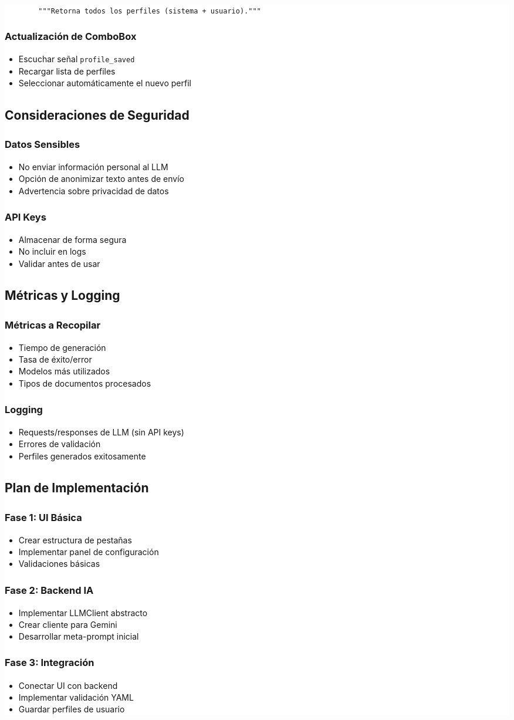 ```
        """Retorna todos los perfiles (sistema + usuario)."""
```

### Actualización de ComboBox
- Escuchar señal `profile_saved`
- Recargar lista de perfiles
- Seleccionar automáticamente el nuevo perfil

## Consideraciones de Seguridad

### Datos Sensibles
- No enviar información personal al LLM
- Opción de anonimizar texto antes de envío
- Advertencia sobre privacidad de datos

### API Keys
- Almacenar de forma segura
- No incluir en logs
- Validar antes de usar

## Métricas y Logging

### Métricas a Recopilar
- Tiempo de generación
- Tasa de éxito/error
- Modelos más utilizados
- Tipos de documentos procesados

### Logging
- Requests/responses de LLM (sin API keys)
- Errores de validación
- Perfiles generados exitosamente

## Plan de Implementación

### Fase 1: UI Básica
- Crear estructura de pestañas
- Implementar panel de configuración
- Validaciones básicas

### Fase 2: Backend IA
- Implementar LLMClient abstracto
- Crear cliente para Gemini
- Desarrollar meta-prompt inicial

### Fase 3: Integración
- Conectar UI con backend
- Implementar validación YAML
- Guardar perfiles de usuario
